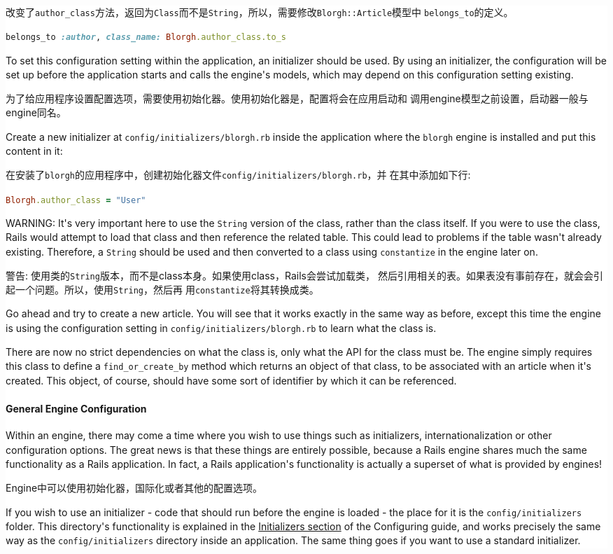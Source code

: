 改变了`author_class`方法，返回为`Class`而不是`String`，所以，需要修改`Blorgh::Article`模型中
`belongs_to`的定义。

```ruby
belongs_to :author, class_name: Blorgh.author_class.to_s
```

To set this configuration setting within the application, an initializer should
be used. By using an initializer, the configuration will be set up before the
application starts and calls the engine's models, which may depend on this
configuration setting existing.

为了给应用程序设置配置选项，需要使用初始化器。使用初始化器是，配置将会在应用启动和
调用engine模型之前设置，启动器一般与engine同名。

Create a new initializer at `config/initializers/blorgh.rb` inside the
application where the `blorgh` engine is installed and put this content in it:

在安装了`blorgh`的应用程序中，创建初始化器文件`config/initializers/blorgh.rb`，并
在其中添加如下行:

```ruby
Blorgh.author_class = "User"
```

WARNING: It's very important here to use the `String` version of the class,
rather than the class itself. If you were to use the class, Rails would attempt
to load that class and then reference the related table. This could lead to
problems if the table wasn't already existing. Therefore, a `String` should be
used and then converted to a class using `constantize` in the engine later on.

警告: 使用类的`String`版本，而不是class本身。如果使用class，Rails会尝试加载类，
然后引用相关的表。如果表没有事前存在，就会会引起一个问题。所以，使用`String`，然后再
用`constantize`将其转换成类。

Go ahead and try to create a new article. You will see that it works exactly in the
same way as before, except this time the engine is using the configuration
setting in `config/initializers/blorgh.rb` to learn what the class is.

There are now no strict dependencies on what the class is, only what the API for
the class must be. The engine simply requires this class to define a
`find_or_create_by` method which returns an object of that class, to be
associated with an article when it's created. This object, of course, should have
some sort of identifier by which it can be referenced.

#### General Engine Configuration

Within an engine, there may come a time where you wish to use things such as
initializers, internationalization or other configuration options. The great
news is that these things are entirely possible, because a Rails engine shares
much the same functionality as a Rails application. In fact, a Rails
application's functionality is actually a superset of what is provided by
engines!

Engine中可以使用初始化器，国际化或者其他的配置选项。

If you wish to use an initializer - code that should run before the engine is
loaded - the place for it is the `config/initializers` folder. This directory's
functionality is explained in the [Initializers section](configuring.html#initializers) 
of the Configuring guide, and works precisely the same way as the `config/initializers` 
directory inside an application. The same thing goes if you want to use a standard initializer.
